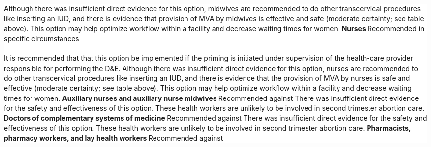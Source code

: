    <td valign="top">
    Although there was insufficient direct evidence for this option, midwives are recommended to do other transcervical procedures like inserting an IUD, and there is evidence that provision of MVA by midwives is effective and safe (moderate certainty; see table above). This option may help optimize workflow within a facility and decrease waiting times for women.
   </td>
  </tr>
  <tr>
   <td valign="top">
    <strong>
     Nurses
    </strong>
   </td>
   <td valign="top">
    Recommended in specific circumstances
    <br/>
    <br/>
    It is recommended that that this option be implemented if the priming is initiated under supervision of the health-care provider responsible for performing the D&amp;E.
   </td>
   <td valign="top">
    Although there was insufficient direct evidence for this option, nurses are recommended to do other transcervical procedures like inserting an IUD, and there is evidence that the provision of MVA by nurses is safe and effective (moderate certainty; see table above). This option may help optimize workflow within a facility and decrease waiting times for women.
   </td>
  </tr>
  <tr>
   <td valign="top">
    <strong>
     Auxiliary nurses and auxiliary nurse midwives
    </strong>
   </td>
   <td valign="top">
    Recommended against
   </td>
   <td valign="top">
    There was insufficient direct evidence for the safety and effectiveness of this option. These health workers are unlikely to be involved in second trimester abortion care.
   </td>
  </tr>
  <tr>
   <td valign="top">
    <strong>
     Doctors of complementary systems of medicine
    </strong>
   </td>
   <td valign="top">
    Recommended against
   </td>
   <td valign="top">
    There was insufficient direct evidence for the safety and effectiveness of this option. These health workers are unlikely to be involved in second trimester abortion care.
   </td>
  </tr>
  <tr>
   <td valign="top">
    <strong>
     Pharmacists, pharmacy workers, and lay health workers
    </strong>
   </td>
   <td valign="top">
    Recommended against
   </td>